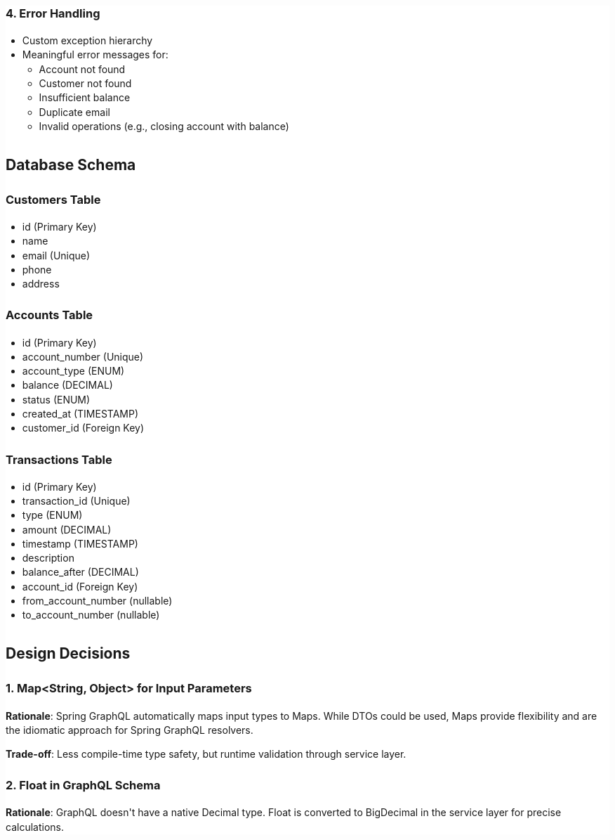 ### 4. Error Handling
- Custom exception hierarchy
- Meaningful error messages for:
  - Account not found
  - Customer not found
  - Insufficient balance
  - Duplicate email
  - Invalid operations (e.g., closing account with balance)

## Database Schema

### Customers Table
- id (Primary Key)
- name
- email (Unique)
- phone
- address

### Accounts Table
- id (Primary Key)
- account_number (Unique)
- account_type (ENUM)
- balance (DECIMAL)
- status (ENUM)
- created_at (TIMESTAMP)
- customer_id (Foreign Key)

### Transactions Table
- id (Primary Key)
- transaction_id (Unique)
- type (ENUM)
- amount (DECIMAL)
- timestamp (TIMESTAMP)
- description
- balance_after (DECIMAL)
- account_id (Foreign Key)
- from_account_number (nullable)
- to_account_number (nullable)

## Design Decisions

### 1. Map<String, Object> for Input Parameters
**Rationale**: Spring GraphQL automatically maps input types to Maps. While DTOs could be used, Maps provide flexibility and are the idiomatic approach for Spring GraphQL resolvers.

**Trade-off**: Less compile-time type safety, but runtime validation through service layer.

### 2. Float in GraphQL Schema
**Rationale**: GraphQL doesn't have a native Decimal type. Float is converted to BigDecimal in the service layer for precise calculations.
